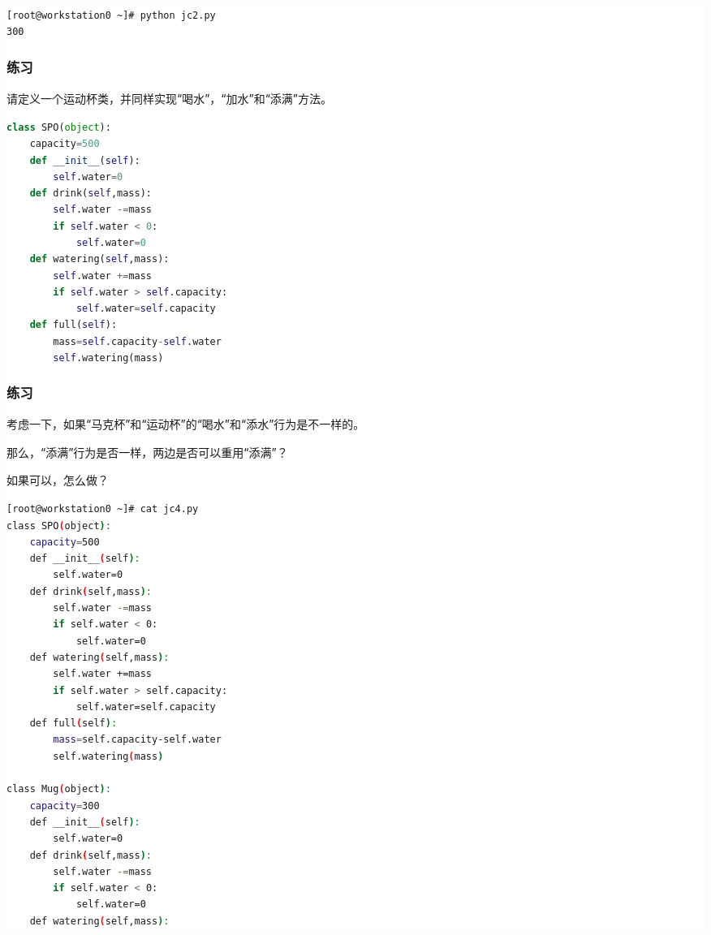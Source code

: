 ```shell
[root@workstation0 ~]# python jc2.py
300
```



### 练习

请定义一个运动杯类，并同样实现“喝水”，“加水”和“添满”方法。


```python
class SPO(object):
	capacity=500
	def __init__(self):
		self.water=0
	def drink(self,mass):
		self.water -=mass
		if self.water < 0:
			self.water=0
	def watering(self,mass):
		self.water +=mass
		if self.water > self.capacity:
			self.water=self.capacity
	def full(self):
		mass=self.capacity-self.water
		self.watering(mass)
```





### 练习

考虑一下，如果“马克杯”和“运动杯”的“喝水”和“添水”行为是不一样的。

那么，“添满”行为是否一样，两边是否可以重用“添满”？

如果可以，怎么做？



```bash
[root@workstation0 ~]# cat jc4.py
class SPO(object):
	capacity=500
	def __init__(self):
		self.water=0
	def drink(self,mass):
		self.water -=mass
		if self.water < 0:
			self.water=0
	def watering(self,mass):
		self.water +=mass
		if self.water > self.capacity:
			self.water=self.capacity
	def full(self):
		mass=self.capacity-self.water
		self.watering(mass)

class Mug(object):
	capacity=300
	def __init__(self):
		self.water=0
	def drink(self,mass):
		self.water -=mass
		if self.water < 0:
			self.water=0
	def watering(self,mass):
```